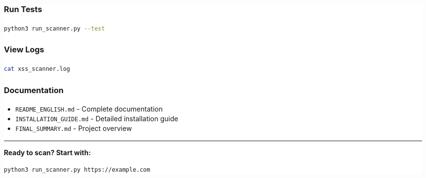 ### Run Tests
```bash
python3 run_scanner.py --test
```

### View Logs
```bash
cat xss_scanner.log
```

### Documentation
- `README_ENGLISH.md` - Complete documentation
- `INSTALLATION_GUIDE.md` - Detailed installation guide
- `FINAL_SUMMARY.md` - Project overview

---

**Ready to scan? Start with:**
```bash
python3 run_scanner.py https://example.com
```